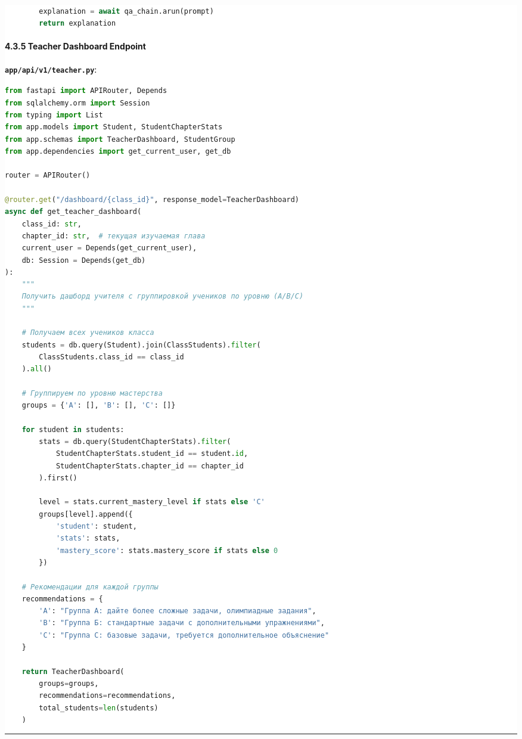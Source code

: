 ```python
        explanation = await qa_chain.arun(prompt)
        return explanation
```

#### 4.3.5 Teacher Dashboard Endpoint

**`app/api/v1/teacher.py`**:
```python
from fastapi import APIRouter, Depends
from sqlalchemy.orm import Session
from typing import List
from app.models import Student, StudentChapterStats
from app.schemas import TeacherDashboard, StudentGroup
from app.dependencies import get_current_user, get_db

router = APIRouter()

@router.get("/dashboard/{class_id}", response_model=TeacherDashboard)
async def get_teacher_dashboard(
    class_id: str,
    chapter_id: str,  # текущая изучаемая глава
    current_user = Depends(get_current_user),
    db: Session = Depends(get_db)
):
    """
    Получить дашборд учителя с группировкой учеников по уровню (A/B/C)
    """
    
    # Получаем всех учеников класса
    students = db.query(Student).join(ClassStudents).filter(
        ClassStudents.class_id == class_id
    ).all()
    
    # Группируем по уровню мастерства
    groups = {'A': [], 'B': [], 'C': []}
    
    for student in students:
        stats = db.query(StudentChapterStats).filter(
            StudentChapterStats.student_id == student.id,
            StudentChapterStats.chapter_id == chapter_id
        ).first()
        
        level = stats.current_mastery_level if stats else 'C'
        groups[level].append({
            'student': student,
            'stats': stats,
            'mastery_score': stats.mastery_score if stats else 0
        })
    
    # Рекомендации для каждой группы
    recommendations = {
        'A': "Группа А: дайте более сложные задачи, олимпиадные задания",
        'B': "Группа Б: стандартные задачи с дополнительными упражнениями",
        'C': "Группа С: базовые задачи, требуется дополнительное объяснение"
    }
    
    return TeacherDashboard(
        groups=groups,
        recommendations=recommendations,
        total_students=len(students)
    )
```

---
